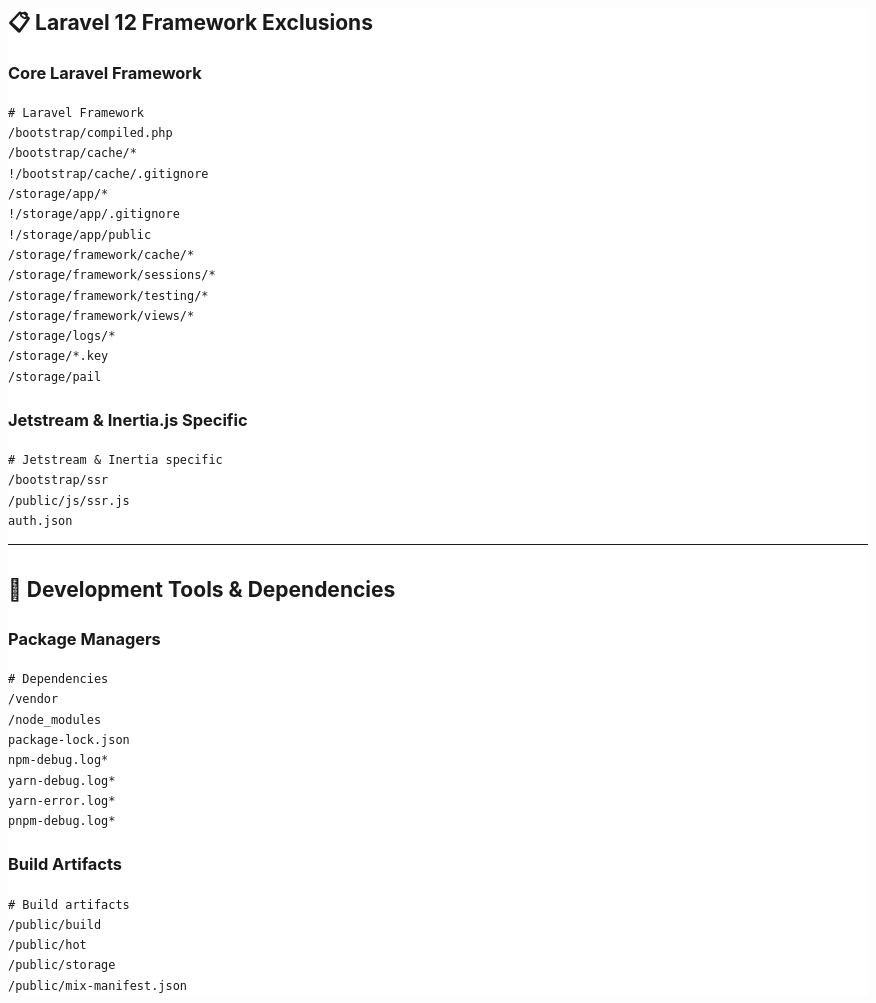 
## 📋 Laravel 12 Framework Exclusions

### Core Laravel Framework
```gitignore
# Laravel Framework
/bootstrap/compiled.php
/bootstrap/cache/*
!/bootstrap/cache/.gitignore
/storage/app/*
!/storage/app/.gitignore
!/storage/app/public
/storage/framework/cache/*
/storage/framework/sessions/*
/storage/framework/testing/*
/storage/framework/views/*
/storage/logs/*
/storage/*.key
/storage/pail
```

### Jetstream & Inertia.js Specific
```gitignore
# Jetstream & Inertia specific
/bootstrap/ssr
/public/js/ssr.js
auth.json
```

---

## 🔧 Development Tools & Dependencies

### Package Managers
```gitignore
# Dependencies
/vendor
/node_modules
package-lock.json
npm-debug.log*
yarn-debug.log*
yarn-error.log*
pnpm-debug.log*
```

### Build Artifacts
```gitignore
# Build artifacts
/public/build
/public/hot
/public/storage
/public/mix-manifest.json
```
